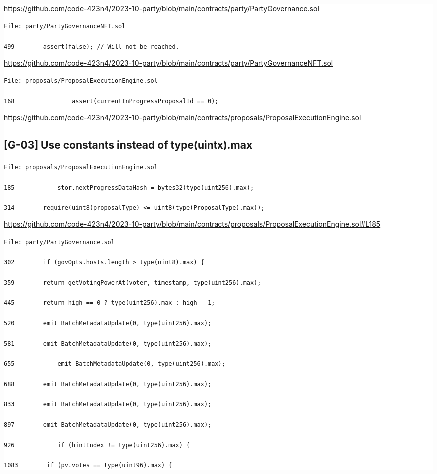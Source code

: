 https://github.com/code-423n4/2023-10-party/blob/main/contracts/party/PartyGovernance.sol

```solidity
File: party/PartyGovernanceNFT.sol

499        assert(false); // Will not be reached.
```

https://github.com/code-423n4/2023-10-party/blob/main/contracts/party/PartyGovernanceNFT.sol

```solidity
File: proposals/ProposalExecutionEngine.sol

168                assert(currentInProgressProposalId == 0);
```

https://github.com/code-423n4/2023-10-party/blob/main/contracts/proposals/ProposalExecutionEngine.sol

## [G-03] Use constants instead of type(uintx).max

```solidity
File: proposals/ProposalExecutionEngine.sol

185            stor.nextProgressDataHash = bytes32(type(uint256).max);

314        require(uint8(proposalType) <= uint8(type(ProposalType).max));
```

https://github.com/code-423n4/2023-10-party/blob/main/contracts/proposals/ProposalExecutionEngine.sol#L185

```solidity
File: party/PartyGovernance.sol

302        if (govOpts.hosts.length > type(uint8).max) {

359        return getVotingPowerAt(voter, timestamp, type(uint256).max);

445        return high == 0 ? type(uint256).max : high - 1;

520        emit BatchMetadataUpdate(0, type(uint256).max);

581        emit BatchMetadataUpdate(0, type(uint256).max);

655            emit BatchMetadataUpdate(0, type(uint256).max);

688        emit BatchMetadataUpdate(0, type(uint256).max);

833        emit BatchMetadataUpdate(0, type(uint256).max);

897        emit BatchMetadataUpdate(0, type(uint256).max);

926            if (hintIndex != type(uint256).max) {

1083        if (pv.votes == type(uint96).max) {
```

